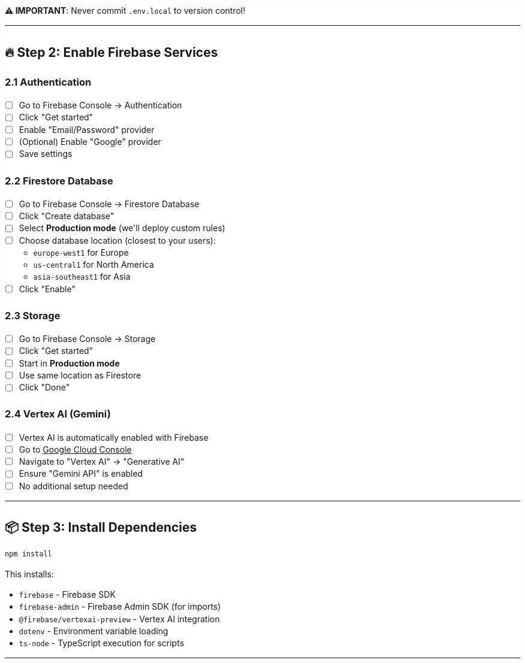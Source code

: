 **⚠️ IMPORTANT**: Never commit `.env.local` to version control!

---

## 🔥 Step 2: Enable Firebase Services

### 2.1 Authentication

- [ ] Go to Firebase Console → Authentication
- [ ] Click "Get started"
- [ ] Enable "Email/Password" provider
- [ ] (Optional) Enable "Google" provider
- [ ] Save settings

### 2.2 Firestore Database

- [ ] Go to Firebase Console → Firestore Database
- [ ] Click "Create database"
- [ ] Select **Production mode** (we'll deploy custom rules)
- [ ] Choose database location (closest to your users):
  - `europe-west1` for Europe
  - `us-central1` for North America
  - `asia-southeast1` for Asia
- [ ] Click "Enable"

### 2.3 Storage

- [ ] Go to Firebase Console → Storage
- [ ] Click "Get started"
- [ ] Start in **Production mode**
- [ ] Use same location as Firestore
- [ ] Click "Done"

### 2.4 Vertex AI (Gemini)

- [ ] Vertex AI is automatically enabled with Firebase
- [ ] Go to [Google Cloud Console](https://console.cloud.google.com/)
- [ ] Navigate to "Vertex AI" → "Generative AI"
- [ ] Ensure "Gemini API" is enabled
- [ ] No additional setup needed

---

## 📦 Step 3: Install Dependencies

```bash
npm install
```

This installs:
- `firebase` - Firebase SDK
- `firebase-admin` - Firebase Admin SDK (for imports)
- `@firebase/vertexai-preview` - Vertex AI integration
- `dotenv` - Environment variable loading
- `ts-node` - TypeScript execution for scripts

---
